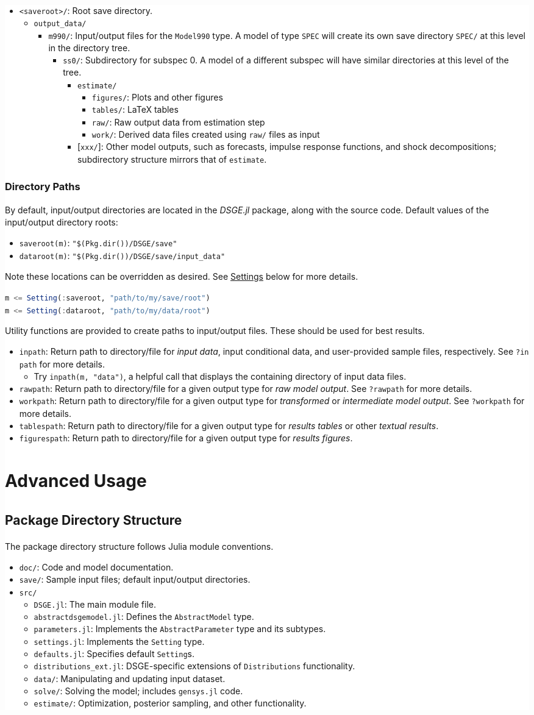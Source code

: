 - `<saveroot>/`: Root save directory.
  - `output_data/`
    - `m990/`: Input/output files for the `Model990` type. A model of type
      `SPEC` will create its own save directory `SPEC/` at this  level in the
      directory tree.
      - `ss0/`: Subdirectory for subspec 0. A model of a different subspec will have similar
          directories at this level of the tree.
        - `estimate/`
          - `figures/`: Plots and other figures
          - `tables/`: LaTeX tables
          - `raw/`: Raw output data from estimation step
          - `work/`: Derived data files created using `raw/` files as input
        - [`xxx/`]: Other model outputs, such as forecasts, impulse response
          functions, and shock decompositions; subdirectory structure mirrors that of
          `estimate`.

### Directory Paths

By default, input/output directories are located in the *DSGE.jl* package, along
with the source code. Default values of the input/output directory roots:
- `saveroot(m)`: `"$(Pkg.dir())/DSGE/save"`
- `dataroot(m)`: `"$(Pkg.dir())/DSGE/save/input_data"`

Note these locations can be overridden as desired. See [Settings](#model-settings) below for more
details.
```julia
m <= Setting(:saveroot, "path/to/my/save/root")
m <= Setting(:dataroot, "path/to/my/data/root")
```

Utility functions are provided to create paths to input/output files. These should be used
for best results.
- `inpath`: Return path to directory/file for *input data*, input conditional data, and
    user-provided sample files, respectively. See `?inpath` for more details.
    - Try `inpath(m, "data")`, a helpful call that displays the containing directory of
      input data files.
- `rawpath`: Return path to directory/file for a given output type for *raw model output*.
    See `?rawpath` for more details.
- `workpath`: Return path to directory/file for a given output type for *transformed* or
    *intermediate model output*. See `?workpath` for more details.
- `tablespath`: Return path to directory/file for a given output type for *results tables*
    or other *textual results*.
- `figurespath`: Return path to directory/file for a given output type for *results
    figures*.

# Advanced Usage

## Package Directory Structure

The package directory structure follows Julia module conventions.

  - `doc/`: Code and model documentation.
  - `save/`: Sample input files; default input/output directories.
  - `src/`
     - `DSGE.jl`: The main module file.
     - `abstractdsgemodel.jl`: Defines the `AbstractModel` type.
     - `parameters.jl`: Implements the `AbstractParameter` type and its
       subtypes.
     - `settings.jl`: Implements the `Setting` type.
     - `defaults.jl`: Specifies default `Setting`s.
     - `distributions_ext.jl`: DSGE-specific extensions of `Distributions` functionality.
     - `data/`: Manipulating and updating input dataset.
     - `solve/`: Solving the model; includes `gensys.jl` code.
     - `estimate/`: Optimization, posterior sampling, and other functionality.